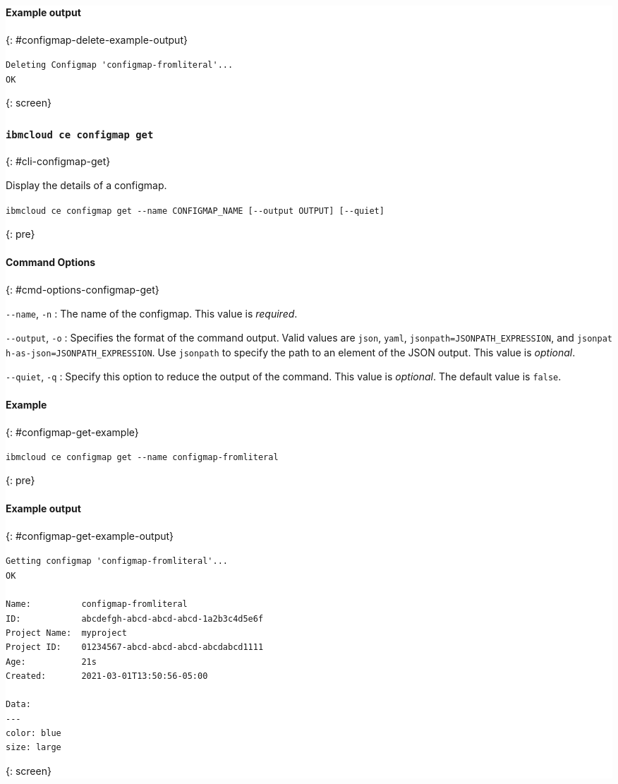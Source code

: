 #### Example output
{: #configmap-delete-example-output}

```txt
Deleting Configmap 'configmap-fromliteral'...
OK
```
{: screen}  
  
### `ibmcloud ce configmap get`  
{: #cli-configmap-get}  

Display the details of a configmap.  
  
```txt
ibmcloud ce configmap get --name CONFIGMAP_NAME [--output OUTPUT] [--quiet]
```
{: pre}

#### Command Options  
 {: #cmd-options-configmap-get} 

`--name`, `-n`
:   The name of the configmap. This value is *required*. 

`--output`, `-o`
:   Specifies the format of the command output. Valid values are `json`, `yaml`, `jsonpath=JSONPATH_EXPRESSION`, and `jsonpath-as-json=JSONPATH_EXPRESSION`. Use `jsonpath` to specify the path to an element of the JSON output. This value is *optional*. 

`--quiet`, `-q`
:   Specify this option to reduce the output of the command. This value is *optional*. The default value is `false`.

 
  
#### Example
{: #configmap-get-example}

```txt
ibmcloud ce configmap get --name configmap-fromliteral 
```
{: pre}

#### Example output
{: #configmap-get-example-output}

```txt
Getting configmap 'configmap-fromliteral'...
OK

Name:          configmap-fromliteral
ID:            abcdefgh-abcd-abcd-abcd-1a2b3c4d5e6f
Project Name:  myproject
Project ID:    01234567-abcd-abcd-abcd-abcdabcd1111
Age:           21s
Created:       2021-03-01T13:50:56-05:00

Data:
---
color: blue
size: large
```
{: screen}  
  